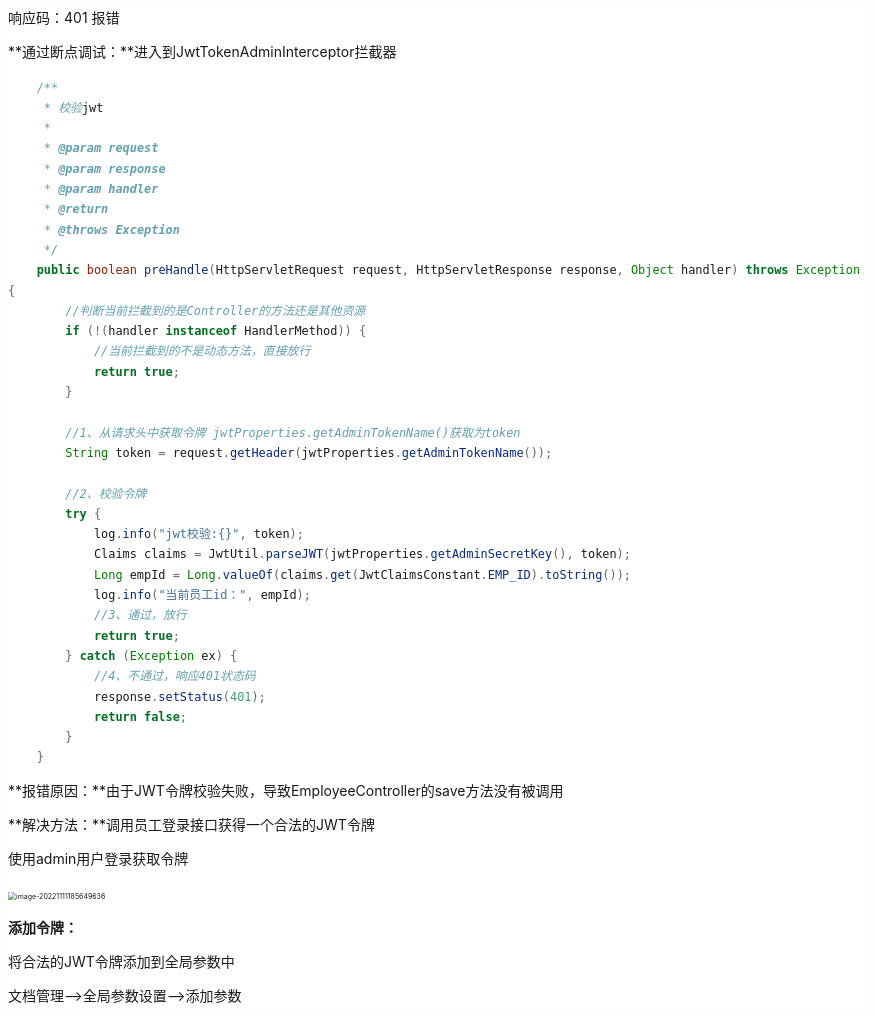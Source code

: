 响应码：401 报错

**通过断点调试：**进入到JwtTokenAdminInterceptor拦截器

```java
 	/**
     * 校验jwt
     *
     * @param request
     * @param response
     * @param handler
     * @return
     * @throws Exception
     */
    public boolean preHandle(HttpServletRequest request, HttpServletResponse response, Object handler) throws Exception {
        //判断当前拦截到的是Controller的方法还是其他资源
        if (!(handler instanceof HandlerMethod)) {
            //当前拦截到的不是动态方法，直接放行
            return true;
        }

        //1、从请求头中获取令牌 jwtProperties.getAdminTokenName()获取为token
        String token = request.getHeader(jwtProperties.getAdminTokenName());

        //2、校验令牌
        try {
            log.info("jwt校验:{}", token);
            Claims claims = JwtUtil.parseJWT(jwtProperties.getAdminSecretKey(), token);
            Long empId = Long.valueOf(claims.get(JwtClaimsConstant.EMP_ID).toString());
            log.info("当前员工id：", empId);
            //3、通过，放行
            return true;
        } catch (Exception ex) {
            //4、不通过，响应401状态码
            response.setStatus(401);
            return false;
        }
    }
```

**报错原因：**由于JWT令牌校验失败，导致EmployeeController的save方法没有被调用

**解决方法：**调用员工登录接口获得一个合法的JWT令牌

使用admin用户登录获取令牌

<img src="O:/BaiduSyncdisk/other/课/黑马/苍穹外卖/讲义/day02/assets/image-20221111185649636.png" alt="image-20221111185649636" style="zoom: 50%;" /> 

**添加令牌：**

将合法的JWT令牌添加到全局参数中

文档管理-->全局参数设置-->添加参数
